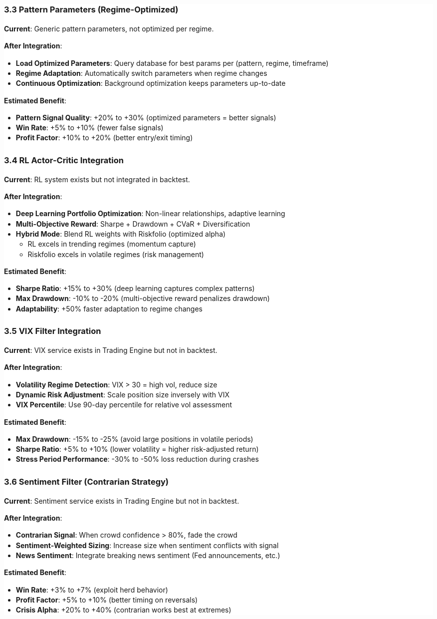 ### 3.3 Pattern Parameters (Regime-Optimized)

**Current**: Generic pattern parameters, not optimized per regime.

**After Integration**:
- **Load Optimized Parameters**: Query database for best params per (pattern, regime, timeframe)
- **Regime Adaptation**: Automatically switch parameters when regime changes
- **Continuous Optimization**: Background optimization keeps parameters up-to-date

**Estimated Benefit**:
- **Pattern Signal Quality**: +20% to +30% (optimized parameters = better signals)
- **Win Rate**: +5% to +10% (fewer false signals)
- **Profit Factor**: +10% to +20% (better entry/exit timing)

### 3.4 RL Actor-Critic Integration

**Current**: RL system exists but not integrated in backtest.

**After Integration**:
- **Deep Learning Portfolio Optimization**: Non-linear relationships, adaptive learning
- **Multi-Objective Reward**: Sharpe + Drawdown + CVaR + Diversification
- **Hybrid Mode**: Blend RL weights with Riskfolio (optimized alpha)
  - RL excels in trending regimes (momentum capture)
  - Riskfolio excels in volatile regimes (risk management)

**Estimated Benefit**:
- **Sharpe Ratio**: +15% to +30% (deep learning captures complex patterns)
- **Max Drawdown**: -10% to -20% (multi-objective reward penalizes drawdown)
- **Adaptability**: +50% faster adaptation to regime changes

### 3.5 VIX Filter Integration

**Current**: VIX service exists in Trading Engine but not in backtest.

**After Integration**:
- **Volatility Regime Detection**: VIX > 30 = high vol, reduce size
- **Dynamic Risk Adjustment**: Scale position size inversely with VIX
- **VIX Percentile**: Use 90-day percentile for relative vol assessment

**Estimated Benefit**:
- **Max Drawdown**: -15% to -25% (avoid large positions in volatile periods)
- **Sharpe Ratio**: +5% to +10% (lower volatility = higher risk-adjusted return)
- **Stress Period Performance**: -30% to -50% loss reduction during crashes

### 3.6 Sentiment Filter (Contrarian Strategy)

**Current**: Sentiment service exists in Trading Engine but not in backtest.

**After Integration**:
- **Contrarian Signal**: When crowd confidence > 80%, fade the crowd
- **Sentiment-Weighted Sizing**: Increase size when sentiment conflicts with signal
- **News Sentiment**: Integrate breaking news sentiment (Fed announcements, etc.)

**Estimated Benefit**:
- **Win Rate**: +3% to +7% (exploit herd behavior)
- **Profit Factor**: +5% to +10% (better timing on reversals)
- **Crisis Alpha**: +20% to +40% (contrarian works best at extremes)

